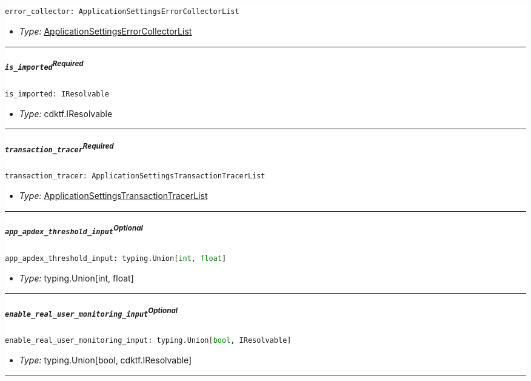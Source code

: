 ```python
error_collector: ApplicationSettingsErrorCollectorList
```

- *Type:* <a href="#@cdktf/provider-newrelic.applicationSettings.ApplicationSettingsErrorCollectorList">ApplicationSettingsErrorCollectorList</a>

---

##### `is_imported`<sup>Required</sup> <a name="is_imported" id="@cdktf/provider-newrelic.applicationSettings.ApplicationSettings.property.isImported"></a>

```python
is_imported: IResolvable
```

- *Type:* cdktf.IResolvable

---

##### `transaction_tracer`<sup>Required</sup> <a name="transaction_tracer" id="@cdktf/provider-newrelic.applicationSettings.ApplicationSettings.property.transactionTracer"></a>

```python
transaction_tracer: ApplicationSettingsTransactionTracerList
```

- *Type:* <a href="#@cdktf/provider-newrelic.applicationSettings.ApplicationSettingsTransactionTracerList">ApplicationSettingsTransactionTracerList</a>

---

##### `app_apdex_threshold_input`<sup>Optional</sup> <a name="app_apdex_threshold_input" id="@cdktf/provider-newrelic.applicationSettings.ApplicationSettings.property.appApdexThresholdInput"></a>

```python
app_apdex_threshold_input: typing.Union[int, float]
```

- *Type:* typing.Union[int, float]

---

##### `enable_real_user_monitoring_input`<sup>Optional</sup> <a name="enable_real_user_monitoring_input" id="@cdktf/provider-newrelic.applicationSettings.ApplicationSettings.property.enableRealUserMonitoringInput"></a>

```python
enable_real_user_monitoring_input: typing.Union[bool, IResolvable]
```

- *Type:* typing.Union[bool, cdktf.IResolvable]

---
